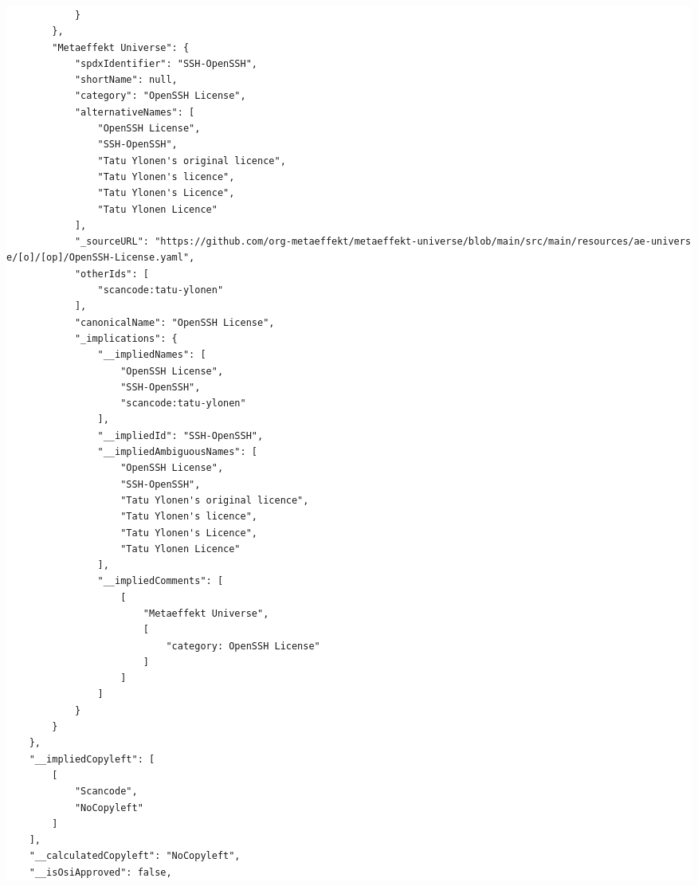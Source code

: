                 }
            },
            "Metaeffekt Universe": {
                "spdxIdentifier": "SSH-OpenSSH",
                "shortName": null,
                "category": "OpenSSH License",
                "alternativeNames": [
                    "OpenSSH License",
                    "SSH-OpenSSH",
                    "Tatu Ylonen's original licence",
                    "Tatu Ylonen's licence",
                    "Tatu Ylonen's Licence",
                    "Tatu Ylonen Licence"
                ],
                "_sourceURL": "https://github.com/org-metaeffekt/metaeffekt-universe/blob/main/src/main/resources/ae-universe/[o]/[op]/OpenSSH-License.yaml",
                "otherIds": [
                    "scancode:tatu-ylonen"
                ],
                "canonicalName": "OpenSSH License",
                "_implications": {
                    "__impliedNames": [
                        "OpenSSH License",
                        "SSH-OpenSSH",
                        "scancode:tatu-ylonen"
                    ],
                    "__impliedId": "SSH-OpenSSH",
                    "__impliedAmbiguousNames": [
                        "OpenSSH License",
                        "SSH-OpenSSH",
                        "Tatu Ylonen's original licence",
                        "Tatu Ylonen's licence",
                        "Tatu Ylonen's Licence",
                        "Tatu Ylonen Licence"
                    ],
                    "__impliedComments": [
                        [
                            "Metaeffekt Universe",
                            [
                                "category: OpenSSH License"
                            ]
                        ]
                    ]
                }
            }
        },
        "__impliedCopyleft": [
            [
                "Scancode",
                "NoCopyleft"
            ]
        ],
        "__calculatedCopyleft": "NoCopyleft",
        "__isOsiApproved": false,